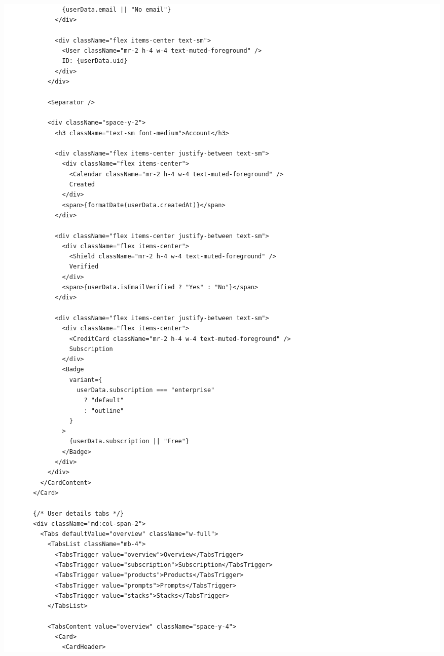 ```tsx
                {userData.email || "No email"}
              </div>

              <div className="flex items-center text-sm">
                <User className="mr-2 h-4 w-4 text-muted-foreground" />
                ID: {userData.uid}
              </div>
            </div>

            <Separator />

            <div className="space-y-2">
              <h3 className="text-sm font-medium">Account</h3>

              <div className="flex items-center justify-between text-sm">
                <div className="flex items-center">
                  <Calendar className="mr-2 h-4 w-4 text-muted-foreground" />
                  Created
                </div>
                <span>{formatDate(userData.createdAt)}</span>
              </div>

              <div className="flex items-center justify-between text-sm">
                <div className="flex items-center">
                  <Shield className="mr-2 h-4 w-4 text-muted-foreground" />
                  Verified
                </div>
                <span>{userData.isEmailVerified ? "Yes" : "No"}</span>
              </div>

              <div className="flex items-center justify-between text-sm">
                <div className="flex items-center">
                  <CreditCard className="mr-2 h-4 w-4 text-muted-foreground" />
                  Subscription
                </div>
                <Badge
                  variant={
                    userData.subscription === "enterprise"
                      ? "default"
                      : "outline"
                  }
                >
                  {userData.subscription || "Free"}
                </Badge>
              </div>
            </div>
          </CardContent>
        </Card>

        {/* User details tabs */}
        <div className="md:col-span-2">
          <Tabs defaultValue="overview" className="w-full">
            <TabsList className="mb-4">
              <TabsTrigger value="overview">Overview</TabsTrigger>
              <TabsTrigger value="subscription">Subscription</TabsTrigger>
              <TabsTrigger value="products">Products</TabsTrigger>
              <TabsTrigger value="prompts">Prompts</TabsTrigger>
              <TabsTrigger value="stacks">Stacks</TabsTrigger>
            </TabsList>

            <TabsContent value="overview" className="space-y-4">
              <Card>
                <CardHeader>
```